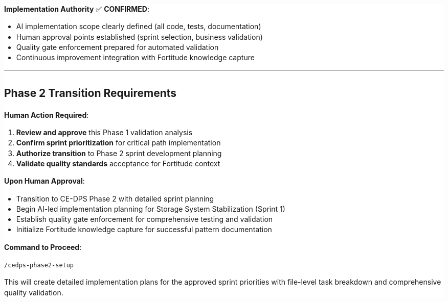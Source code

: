 **Implementation Authority** ✅ **CONFIRMED**:
- AI implementation scope clearly defined (all code, tests, documentation)
- Human approval points established (sprint selection, business validation)
- Quality gate enforcement prepared for automated validation
- Continuous improvement integration with Fortitude knowledge capture

---

## <next-steps priority="critical">Phase 2 Transition Requirements</next-steps>

**Human Action Required**:
1. **Review and approve** this Phase 1 validation analysis
2. **Confirm sprint prioritization** for critical path implementation
3. **Authorize transition** to Phase 2 sprint development planning
4. **Validate quality standards** acceptance for Fortitude context

**Upon Human Approval**:
- Transition to CE-DPS Phase 2 with detailed sprint planning
- Begin AI-led implementation planning for Storage System Stabilization (Sprint 1)
- Establish quality gate enforcement for comprehensive testing and validation
- Initialize Fortitude knowledge capture for successful pattern documentation

**Command to Proceed**:
```bash
/cedps-phase2-setup
```

This will create detailed implementation plans for the approved sprint priorities with file-level task breakdown and comprehensive quality validation.